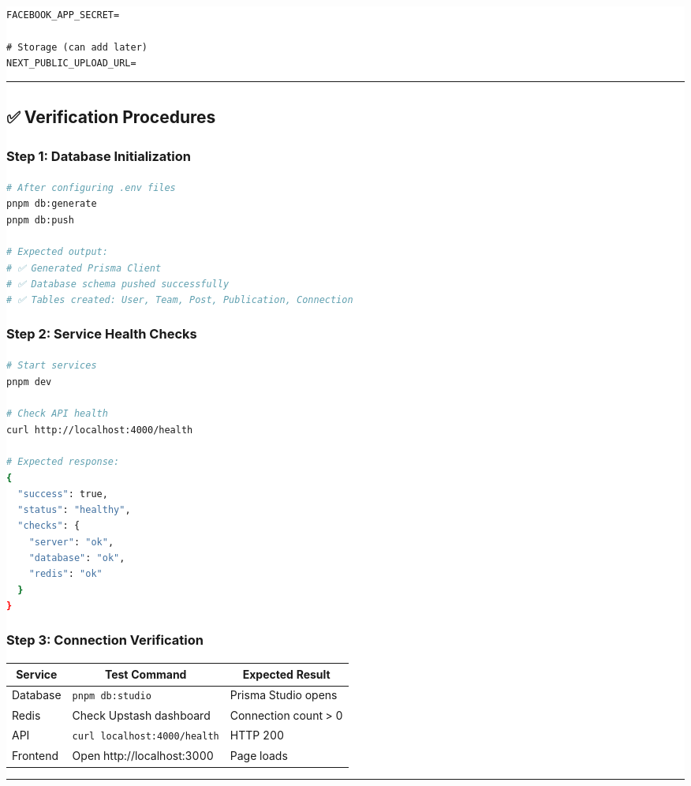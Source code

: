 ```env
FACEBOOK_APP_SECRET=

# Storage (can add later)
NEXT_PUBLIC_UPLOAD_URL=
```

---

## ✅ Verification Procedures

### Step 1: Database Initialization

```bash
# After configuring .env files
pnpm db:generate
pnpm db:push

# Expected output:
# ✅ Generated Prisma Client
# ✅ Database schema pushed successfully
# ✅ Tables created: User, Team, Post, Publication, Connection
```

### Step 2: Service Health Checks

```bash
# Start services
pnpm dev

# Check API health
curl http://localhost:4000/health

# Expected response:
{
  "success": true,
  "status": "healthy",
  "checks": {
    "server": "ok",
    "database": "ok",
    "redis": "ok"
  }
}
```

### Step 3: Connection Verification

| Service | Test Command | Expected Result |
|---------|--------------|-----------------|
| Database | `pnpm db:studio` | Prisma Studio opens |
| Redis | Check Upstash dashboard | Connection count > 0 |
| API | `curl localhost:4000/health` | HTTP 200 |
| Frontend | Open http://localhost:3000 | Page loads |

---